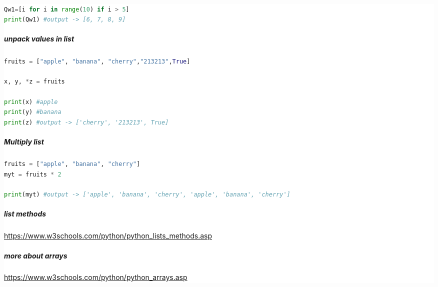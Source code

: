 ```python
```
```python
Qw1=[i for i in range(10) if i > 5]
print(Qw1) #output -> [6, 7, 8, 9]
```
##### unpack values in list
```python 
fruits = ["apple", "banana", "cherry","213213",True]

x, y, *z = fruits

print(x) #apple
print(y) #banana
print(z) #output -> ['cherry', '213213', True]

```
##### Multiply list
```python 
fruits = ["apple", "banana", "cherry"]
myt = fruits * 2

print(myt) #output -> ['apple', 'banana', 'cherry', 'apple', 'banana', 'cherry']

```


##### list methods 
https://www.w3schools.com/python/python_lists_methods.asp
##### more about arrays     
https://www.w3schools.com/python/python_arrays.asp

